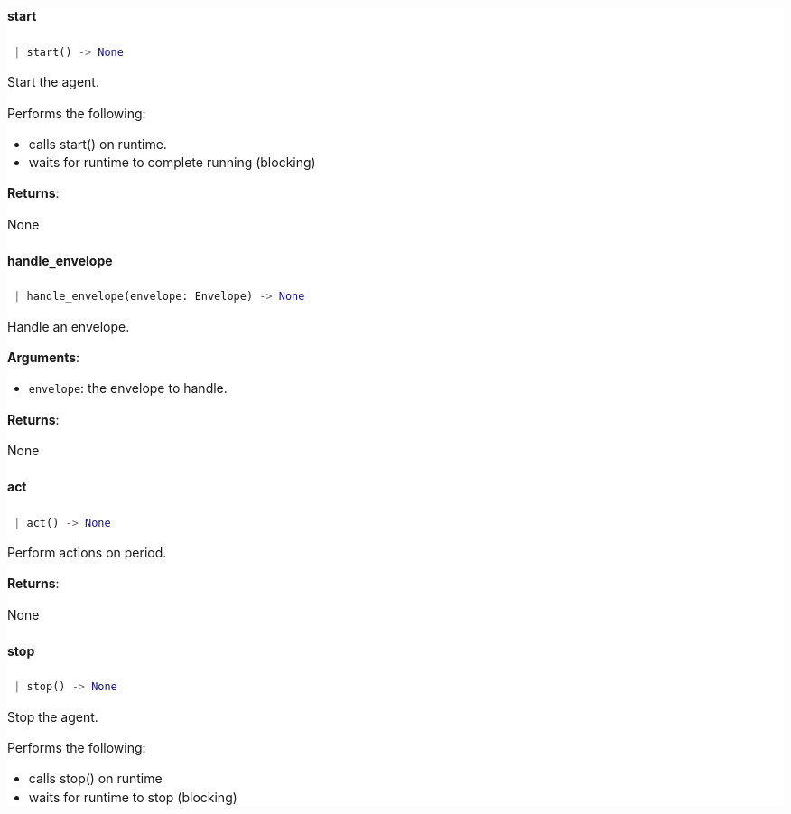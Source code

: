 <a name="aea.agent.Agent.start"></a>
#### start

```python
 | start() -> None
```

Start the agent.

Performs the following:

- calls start() on runtime.
- waits for runtime to complete running (blocking)

**Returns**:

None

<a name="aea.agent.Agent.handle_envelope"></a>
#### handle`_`envelope

```python
 | handle_envelope(envelope: Envelope) -> None
```

Handle an envelope.

**Arguments**:

- `envelope`: the envelope to handle.

**Returns**:

None

<a name="aea.agent.Agent.act"></a>
#### act

```python
 | act() -> None
```

Perform actions on period.

**Returns**:

None

<a name="aea.agent.Agent.stop"></a>
#### stop

```python
 | stop() -> None
```

Stop the agent.

Performs the following:

- calls stop() on runtime
- waits for runtime to stop (blocking)
